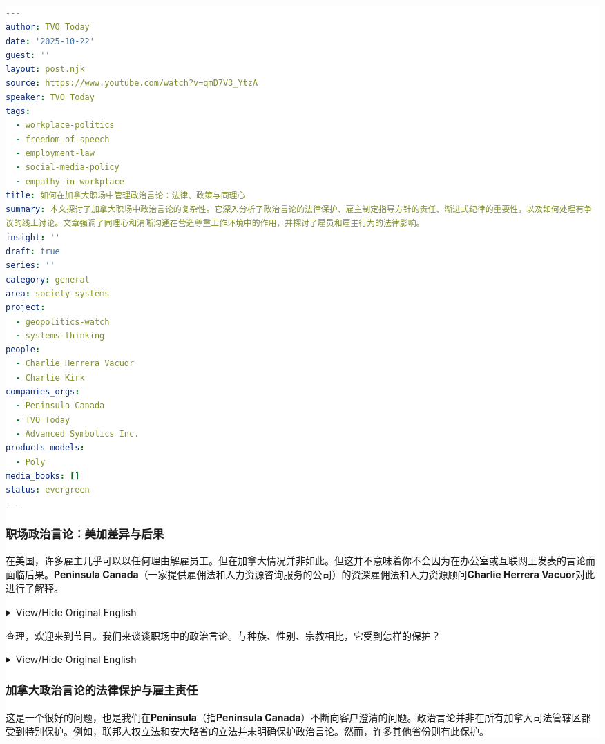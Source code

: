 ```yaml
---
author: TVO Today
date: '2025-10-22'
guest: ''
layout: post.njk
source: https://www.youtube.com/watch?v=qmD7V3_YtzA
speaker: TVO Today
tags:
  - workplace-politics
  - freedom-of-speech
  - employment-law
  - social-media-policy
  - empathy-in-workplace
title: 如何在加拿大职场中管理政治言论：法律、政策与同理心
summary: 本文探讨了加拿大职场中政治言论的复杂性。它深入分析了政治言论的法律保护、雇主制定指导方针的责任、渐进式纪律的重要性，以及如何处理有争议的线上讨论。文章强调了同理心和清晰沟通在营造尊重工作环境中的作用，并探讨了雇员和雇主行为的法律影响。
insight: ''
draft: true
series: ''
category: general
area: society-systems
project:
  - geopolitics-watch
  - systems-thinking
people:
  - Charlie Herrera Vacuor
  - Charlie Kirk
companies_orgs:
  - Peninsula Canada
  - TVO Today
  - Advanced Symbolics Inc.
products_models:
  - Poly
media_books: []
status: evergreen
---
```

### 职场政治言论：美加差异与后果

在美国，许多雇主几乎可以以任何理由解雇员工。但在加拿大情况并非如此。但这并不意味着你不会因为在办公室或互联网上发表的言论而面临后果。**Peninsula Canada**（一家提供雇佣法和人力资源咨询服务的公司）的资深雇佣法和人力资源顾问**Charlie Herrera Vacuor**对此进行了解释。

<details><summary>View/Hide Original English</summary></details>

查理，欢迎来到节目。我们来谈谈职场中的政治言论。与种族、性别、宗教相比，它受到怎样的保护？

<details><summary>View/Hide Original English</summary></details>

### 加拿大政治言论的法律保护与雇主责任

这是一个很好的问题，也是我们在**Peninsula**（指**Peninsula Canada**）不断向客户澄清的问题。政治言论并非在所有加拿大司法管辖区都受到特别保护。例如，联邦人权立法和安大略省的立法并未明确保护政治言论。然而，许多其他省份则有此保护。
